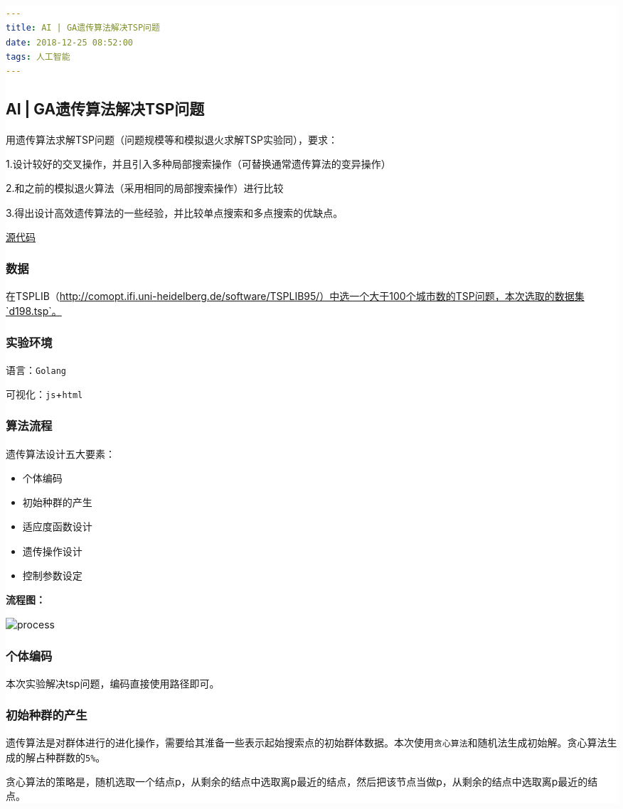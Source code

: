 ```yaml
---
title: AI | GA遗传算法解决TSP问题
date: 2018-12-25 08:52:00
tags: 人工智能
---
```


## AI | GA遗传算法解决TSP问题

用遗传算法求解TSP问题（问题规模等和模拟退火求解TSP实验同），要求：

1.设计较好的交叉操作，并且引入多种局部搜索操作（可替换通常遗传算法的变异操作）

2.和之前的模拟退火算法（采用相同的局部搜索操作）进行比较

3.得出设计高效遗传算法的一些经验，并比较单点搜索和多点搜索的优缺点。

[源代码](https://github.com/CookiesChen/AI/blob/master/SA/ga)

### 数据

在TSPLIB（http://comopt.ifi.uni-heidelberg.de/software/TSPLIB95/）中选一个大于100个城市数的TSP问题，本次选取的数据集`d198.tsp`。

### 实验环境

语言：`Golang`

可视化：`js`+`html`

### 算法流程

遗传算法设计五大要素：

* 个体编码

* 初始种群的产生
* 适应度函数设计
* 遗传操作设计
* 控制参数设定

**流程图：**

![process](https://cookieschen.cn/img/AI/ga/process.png)

### 个体编码

本次实验解决tsp问题，编码直接使用路径即可。

### 初始种群的产生

遗传算法是对群体进行的进化操作，需要给其淮备一些表示起始搜索点的初始群体数据。本次使用`贪心算法`和随机法生成初始解。贪心算法生成的解占种群数的`5%`。

贪心算法的策略是，随机选取一个结点p，从剩余的结点中选取离p最近的结点，然后把该节点当做p，从剩余的结点中选取离p最近的结点。

